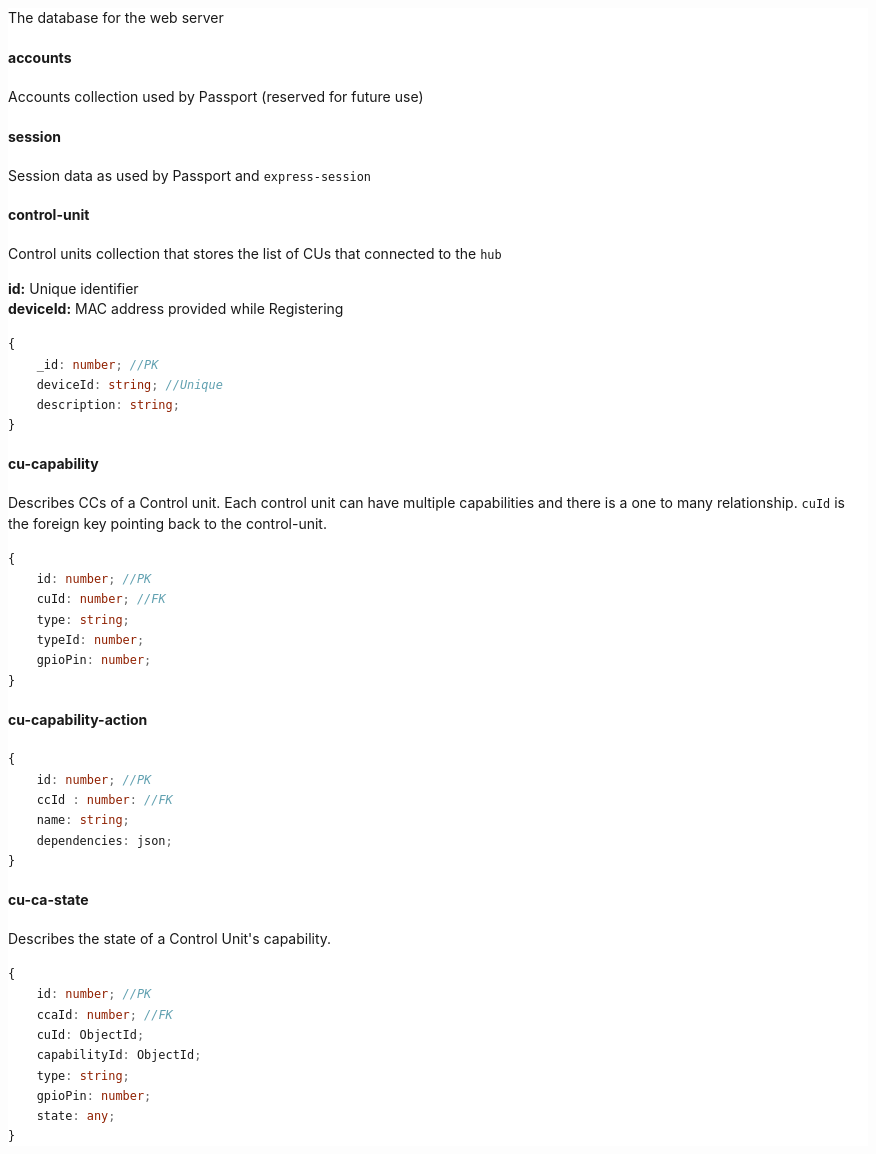 The database for the web server

#### accounts
Accounts collection used by Passport (reserved for future use)

#### session
Session data as used by Passport and ```express-session```

#### control-unit
Control units collection that stores the list of CUs that connected to the `hub`

 **id:** Unique identifier  
 **deviceId:** MAC address provided while Registering  

```ts
{
    _id: number; //PK
    deviceId: string; //Unique
    description: string;
}
```

#### cu-capability
Describes CCs of a Control unit.
Each control unit can have multiple capabilities and there is a one to many relationship.
```cuId``` is the foreign key pointing back to the control-unit.  


```ts
{
    id: number; //PK
    cuId: number; //FK
    type: string;
    typeId: number;
    gpioPin: number;
}
```

#### cu-capability-action  
```ts
{
    id: number; //PK
    ccId : number: //FK
    name: string;
    dependencies: json;
}
```

#### cu-ca-state
Describes the state of a Control Unit's capability.

```ts
{
    id: number; //PK
    ccaId: number; //FK
    cuId: ObjectId;
    capabilityId: ObjectId;
    type: string;
    gpioPin: number;
    state: any;
}
```
